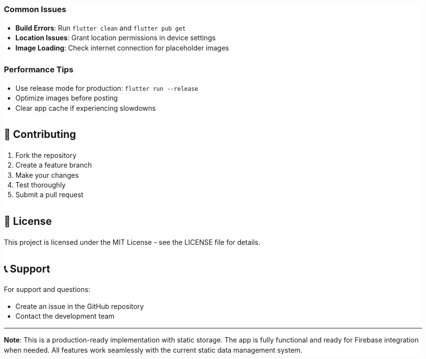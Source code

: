 ### Common Issues
- **Build Errors**: Run `flutter clean` and `flutter pub get`
- **Location Issues**: Grant location permissions in device settings
- **Image Loading**: Check internet connection for placeholder images

### Performance Tips
- Use release mode for production: `flutter run --release`
- Optimize images before posting
- Clear app cache if experiencing slowdowns

## 🤝 Contributing

1. Fork the repository
2. Create a feature branch
3. Make your changes
4. Test thoroughly
5. Submit a pull request

## 📄 License

This project is licensed under the MIT License - see the LICENSE file for details.

## 📞 Support

For support and questions:
- Create an issue in the GitHub repository
- Contact the development team

---

**Note**: This is a production-ready implementation with static storage. The app is fully functional and ready for Firebase integration when needed. All features work seamlessly with the current static data management system.
